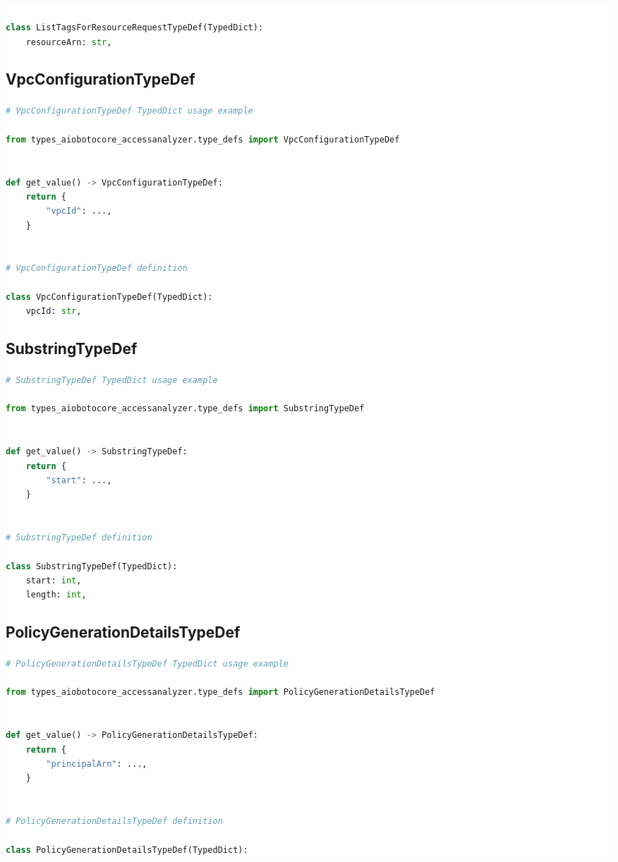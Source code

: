 ```python

class ListTagsForResourceRequestTypeDef(TypedDict):
    resourceArn: str,
```

## VpcConfigurationTypeDef

```python
# VpcConfigurationTypeDef TypedDict usage example

from types_aiobotocore_accessanalyzer.type_defs import VpcConfigurationTypeDef


def get_value() -> VpcConfigurationTypeDef:
    return {
        "vpcId": ...,
    }


# VpcConfigurationTypeDef definition

class VpcConfigurationTypeDef(TypedDict):
    vpcId: str,
```

## SubstringTypeDef

```python
# SubstringTypeDef TypedDict usage example

from types_aiobotocore_accessanalyzer.type_defs import SubstringTypeDef


def get_value() -> SubstringTypeDef:
    return {
        "start": ...,
    }


# SubstringTypeDef definition

class SubstringTypeDef(TypedDict):
    start: int,
    length: int,
```

## PolicyGenerationDetailsTypeDef

```python
# PolicyGenerationDetailsTypeDef TypedDict usage example

from types_aiobotocore_accessanalyzer.type_defs import PolicyGenerationDetailsTypeDef


def get_value() -> PolicyGenerationDetailsTypeDef:
    return {
        "principalArn": ...,
    }


# PolicyGenerationDetailsTypeDef definition

class PolicyGenerationDetailsTypeDef(TypedDict):
```